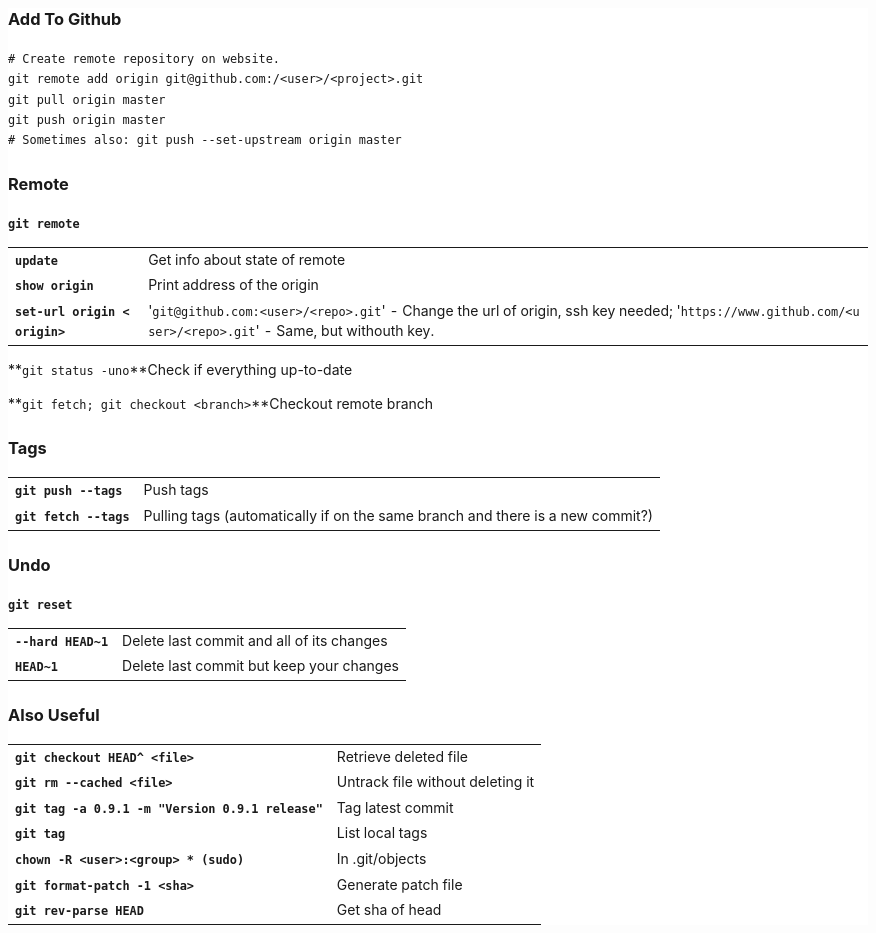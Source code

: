   

### Add To Github

    # Create remote repository on website.
    git remote add origin git@github.com:/<user>/<project>.git
    git pull origin master
    git push origin master
    # Sometimes also: git push --set-upstream origin master

### Remote

**`git remote`**

|     |     |
| --- | --- |
| **`update`** | Get info about state of remote |
| **`show origin`** | Print address of the origin |
| **`set-url origin <origin>`** | '`git@github.com:<user>/<repo>.git`' \- Change the url of origin, ssh key needed; '`https://www.github.com/<user>/<repo>.git`' \- Same, but withouth key. |

**`git status -uno`**Check if everything up-to-date

**`git fetch; git checkout <branch>`**Checkout remote branch  

### Tags

|     |     |
| --- | --- |
| **`git push --tags`** | Push tags |
| **`git fetch --tags`** | Pulling tags (automatically if on the same branch and there is a new commit?) |

  

### Undo

**`git reset`**

|     |     |
| --- | --- |
| **`--hard HEAD~1`** | Delete last commit and all of its changes |
| **`HEAD~1`** | Delete last commit but keep your changes |

  

### Also Useful

|     |     |
| --- | --- |
| **`git checkout HEAD^ <file>`** | Retrieve deleted file |
| **`git rm --cached <file>`** | Untrack file without deleting it |
| **`git tag -a 0.9.1 -m "Version 0.9.1 release"`** | Tag latest commit |
| **`git tag`** | List local tags |
| **`chown -R <user>:<group> * (sudo)`** | In .git/objects |
| **`git format-patch -1 <sha>`** | Generate patch file |
| **`git rev-parse HEAD`** | Get sha of head |